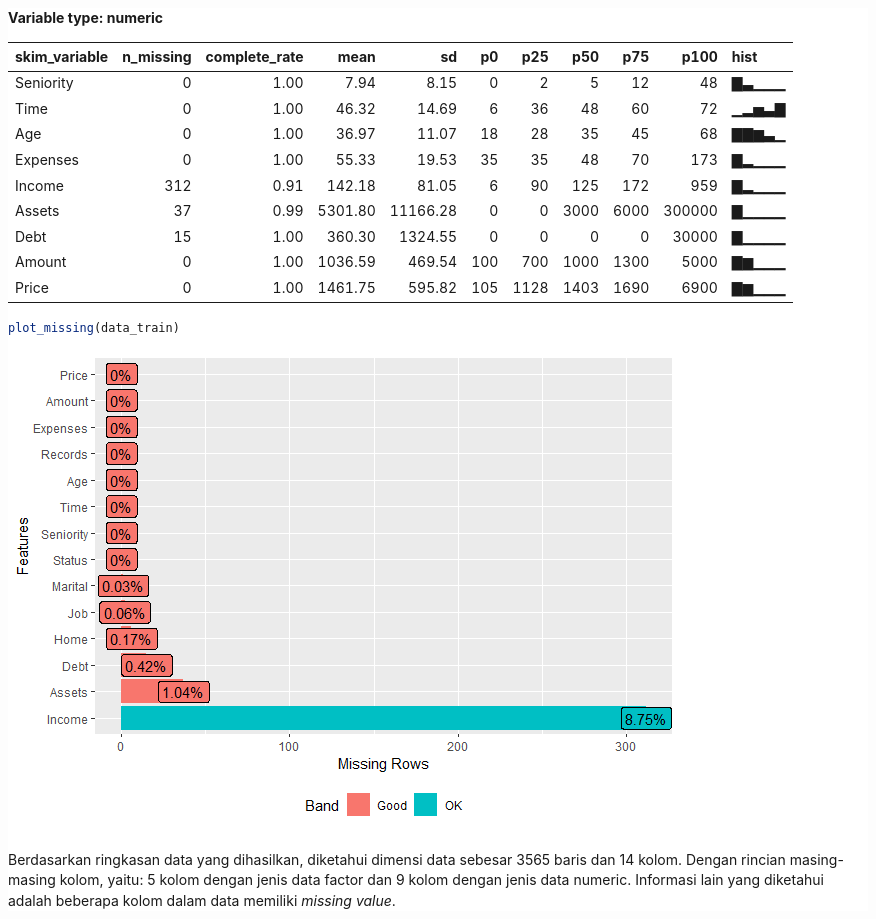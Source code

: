 **Variable type: numeric**

| skim\_variable | n\_missing | complete\_rate |    mean |       sd |  p0 |  p25 |  p50 |  p75 |   p100 | hist  |
| :------------- | ---------: | -------------: | ------: | -------: | --: | ---: | ---: | ---: | -----: | :---- |
| Seniority      |          0 |           1.00 |    7.94 |     8.15 |   0 |    2 |    5 |   12 |     48 | ▇▃▁▁▁ |
| Time           |          0 |           1.00 |   46.32 |    14.69 |   6 |   36 |   48 |   60 |     72 | ▁▂▅▃▇ |
| Age            |          0 |           1.00 |   36.97 |    11.07 |  18 |   28 |   35 |   45 |     68 | ▇▇▆▃▁ |
| Expenses       |          0 |           1.00 |   55.33 |    19.53 |  35 |   35 |   48 |   70 |    173 | ▇▂▁▁▁ |
| Income         |        312 |           0.91 |  142.18 |    81.05 |   6 |   90 |  125 |  172 |    959 | ▇▂▁▁▁ |
| Assets         |         37 |           0.99 | 5301.80 | 11166.28 |   0 |    0 | 3000 | 6000 | 300000 | ▇▁▁▁▁ |
| Debt           |         15 |           1.00 |  360.30 |  1324.55 |   0 |    0 |    0 |    0 |  30000 | ▇▁▁▁▁ |
| Amount         |          0 |           1.00 | 1036.59 |   469.54 | 100 |  700 | 1000 | 1300 |   5000 | ▇▆▁▁▁ |
| Price          |          0 |           1.00 | 1461.75 |   595.82 | 105 | 1128 | 1403 | 1690 |   6900 | ▇▆▁▁▁ |

``` r
plot_missing(data_train)
```

![](temp_files/figure-gfm/missing-vis-1.png)

Berdasarkan ringkasan data yang dihasilkan, diketahui dimensi data
sebesar 3565 baris dan 14 kolom. Dengan rincian masing-masing kolom,
yaitu: 5 kolom dengan jenis data factor dan 9 kolom dengan jenis data
numeric. Informasi lain yang diketahui adalah beberapa kolom dalam data
memiliki *missing value*.
